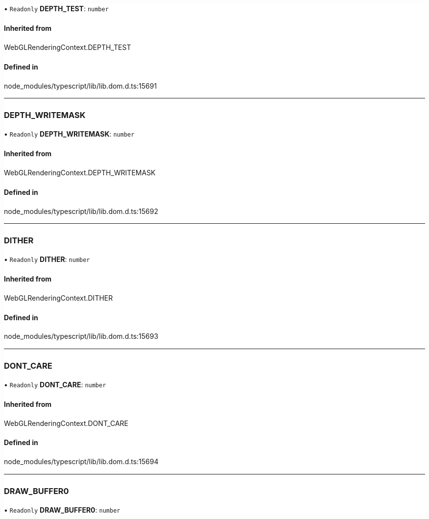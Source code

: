 • `Readonly` **DEPTH\_TEST**: `number`

#### Inherited from

WebGLRenderingContext.DEPTH\_TEST

#### Defined in

node_modules/typescript/lib/lib.dom.d.ts:15691

___

### DEPTH\_WRITEMASK

• `Readonly` **DEPTH\_WRITEMASK**: `number`

#### Inherited from

WebGLRenderingContext.DEPTH\_WRITEMASK

#### Defined in

node_modules/typescript/lib/lib.dom.d.ts:15692

___

### DITHER

• `Readonly` **DITHER**: `number`

#### Inherited from

WebGLRenderingContext.DITHER

#### Defined in

node_modules/typescript/lib/lib.dom.d.ts:15693

___

### DONT\_CARE

• `Readonly` **DONT\_CARE**: `number`

#### Inherited from

WebGLRenderingContext.DONT\_CARE

#### Defined in

node_modules/typescript/lib/lib.dom.d.ts:15694

___

### DRAW\_BUFFER0

• `Readonly` **DRAW\_BUFFER0**: `number`
